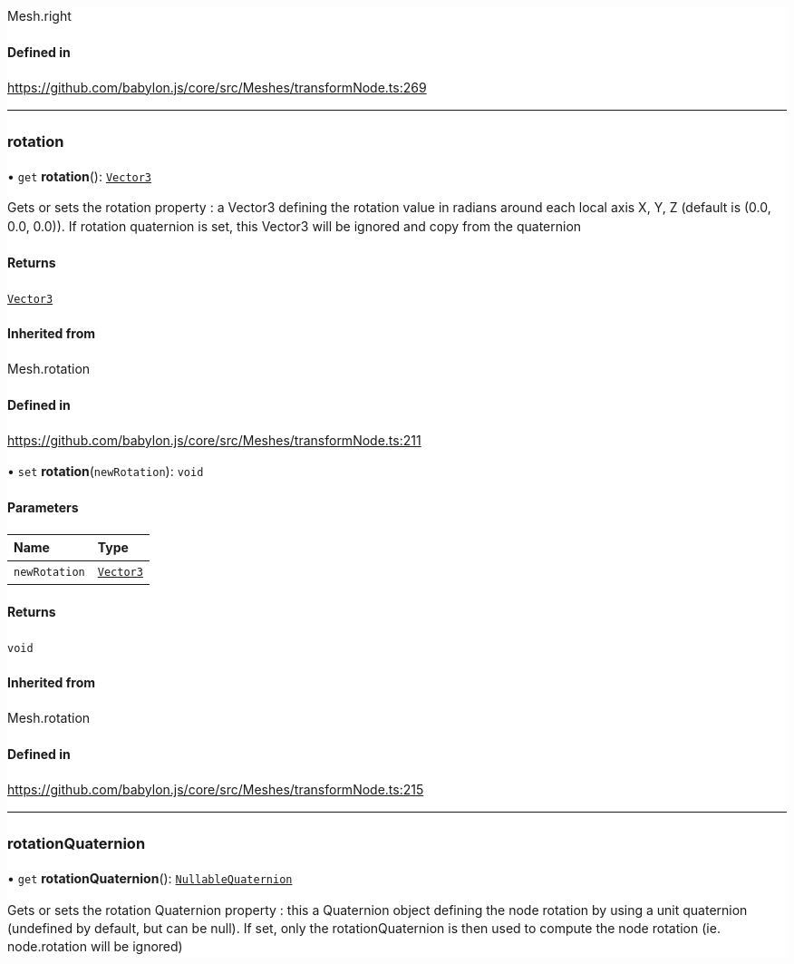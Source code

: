 Mesh.right

#### Defined in

https://github.com/babylon.js/core/src/Meshes/transformNode.ts:269

___

### rotation

• `get` **rotation**(): [`Vector3`](Vector3.md)

Gets or sets the rotation property : a Vector3 defining the rotation value in radians around each local axis X, Y, Z  (default is (0.0, 0.0, 0.0)).
If rotation quaternion is set, this Vector3 will be ignored and copy from the quaternion

#### Returns

[`Vector3`](Vector3.md)

#### Inherited from

Mesh.rotation

#### Defined in

https://github.com/babylon.js/core/src/Meshes/transformNode.ts:211

• `set` **rotation**(`newRotation`): `void`

#### Parameters

| Name | Type |
| :------ | :------ |
| `newRotation` | [`Vector3`](Vector3.md) |

#### Returns

`void`

#### Inherited from

Mesh.rotation

#### Defined in

https://github.com/babylon.js/core/src/Meshes/transformNode.ts:215

___

### rotationQuaternion

• `get` **rotationQuaternion**(): [`Nullable`](../modules.md#nullable)[`Quaternion`](Quaternion.md)

Gets or sets the rotation Quaternion property : this a Quaternion object defining the node rotation by using a unit quaternion (undefined by default, but can be null).
If set, only the rotationQuaternion is then used to compute the node rotation (ie. node.rotation will be ignored)
